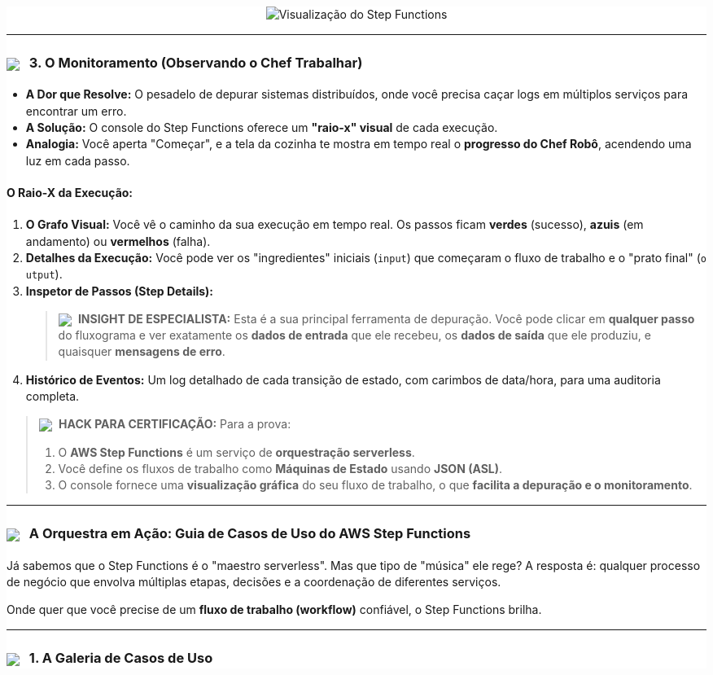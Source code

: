<p align="center">
<img src="https://i.imgur.com/gKkCjLp.png" alt="Visualização do Step Functions" />
</p>

---

### <img src="https://api.iconify.design/mdi/monitor-eye.svg?color=currentColor" width="22" style="vertical-align:middle; margin-right:8px;" /> 3. O Monitoramento (Observando o Chef Trabalhar)

* **A Dor que Resolve:** O pesadelo de depurar sistemas distribuídos, onde você precisa caçar logs em múltiplos serviços para encontrar um erro.
* **A Solução:** O console do Step Functions oferece um **"raio-x" visual** de cada execução.
* **Analogia:** Você aperta "Começar", e a tela da cozinha te mostra em tempo real o **progresso do Chef Robô**, acendendo uma luz em cada passo.

#### O Raio-X da Execução:
1.  **O Grafo Visual:** Você vê o caminho da sua execução em tempo real. Os passos ficam **verdes** (sucesso), **azuis** (em andamento) ou **vermelhos** (falha).
2.  **Detalhes da Execução:** Você pode ver os "ingredientes" iniciais (`input`) que começaram o fluxo de trabalho e o "prato final" (`output`).
3.  **Inspetor de Passos (Step Details):**
    > **<img src="https://api.iconify.design/mdi/lightbulb-on-outline.svg?color=currentColor" width="18" style="vertical-align:middle; margin-right:5px;" /> INSIGHT DE ESPECIALISTA:** Esta é a sua principal ferramenta de depuração. Você pode clicar em **qualquer passo** do fluxograma e ver exatamente os **dados de entrada** que ele recebeu, os **dados de saída** que ele produziu, e quaisquer **mensagens de erro**.
4.  **Histórico de Eventos:** Um log detalhado de cada transição de estado, com carimbos de data/hora, para uma auditoria completa.

> **<img src="https://api.iconify.design/mdi/star-four-points.svg?color=currentColor" width="18" style="vertical-align:middle; margin-right:5px;" /> HACK PARA CERTIFICAÇÃO:** Para a prova:
> 1.  O **AWS Step Functions** é um serviço de **orquestração serverless**.
> 2.  Você define os fluxos de trabalho como **Máquinas de Estado** usando **JSON (ASL)**.
> 3.  O console fornece uma **visualização gráfica** do seu fluxo de trabalho, o que **facilita a depuração e o monitoramento**.

---

### <img src="https://api.iconify.design/logos/aws-step-functions.svg?color=currentColor" width="26" style="vertical-align:middle; margin-right:8px;" /> A Orquestra em Ação: Guia de Casos de Uso do AWS Step Functions

Já sabemos que o Step Functions é o "maestro serverless". Mas que tipo de "música" ele rege? A resposta é: qualquer processo de negócio que envolva múltiplas etapas, decisões e a coordenação de diferentes serviços.

Onde quer que você precise de um **fluxo de trabalho (workflow)** confiável, o Step Functions brilha.

---

### <img src="https://api.iconify.design/mdi/apps-box.svg?color=currentColor" width="22" style="vertical-align:middle; margin-right:8px;" /> 1. A Galeria de Casos de Uso
